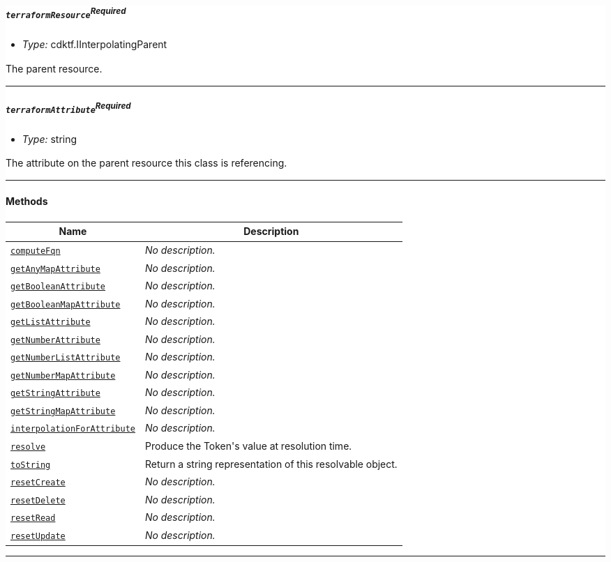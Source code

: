 
##### `terraformResource`<sup>Required</sup> <a name="terraformResource" id="@cdktf/provider-azurerm.logicAppTriggerRecurrence.LogicAppTriggerRecurrenceTimeoutsOutputReference.Initializer.parameter.terraformResource"></a>

- *Type:* cdktf.IInterpolatingParent

The parent resource.

---

##### `terraformAttribute`<sup>Required</sup> <a name="terraformAttribute" id="@cdktf/provider-azurerm.logicAppTriggerRecurrence.LogicAppTriggerRecurrenceTimeoutsOutputReference.Initializer.parameter.terraformAttribute"></a>

- *Type:* string

The attribute on the parent resource this class is referencing.

---

#### Methods <a name="Methods" id="Methods"></a>

| **Name** | **Description** |
| --- | --- |
| <code><a href="#@cdktf/provider-azurerm.logicAppTriggerRecurrence.LogicAppTriggerRecurrenceTimeoutsOutputReference.computeFqn">computeFqn</a></code> | *No description.* |
| <code><a href="#@cdktf/provider-azurerm.logicAppTriggerRecurrence.LogicAppTriggerRecurrenceTimeoutsOutputReference.getAnyMapAttribute">getAnyMapAttribute</a></code> | *No description.* |
| <code><a href="#@cdktf/provider-azurerm.logicAppTriggerRecurrence.LogicAppTriggerRecurrenceTimeoutsOutputReference.getBooleanAttribute">getBooleanAttribute</a></code> | *No description.* |
| <code><a href="#@cdktf/provider-azurerm.logicAppTriggerRecurrence.LogicAppTriggerRecurrenceTimeoutsOutputReference.getBooleanMapAttribute">getBooleanMapAttribute</a></code> | *No description.* |
| <code><a href="#@cdktf/provider-azurerm.logicAppTriggerRecurrence.LogicAppTriggerRecurrenceTimeoutsOutputReference.getListAttribute">getListAttribute</a></code> | *No description.* |
| <code><a href="#@cdktf/provider-azurerm.logicAppTriggerRecurrence.LogicAppTriggerRecurrenceTimeoutsOutputReference.getNumberAttribute">getNumberAttribute</a></code> | *No description.* |
| <code><a href="#@cdktf/provider-azurerm.logicAppTriggerRecurrence.LogicAppTriggerRecurrenceTimeoutsOutputReference.getNumberListAttribute">getNumberListAttribute</a></code> | *No description.* |
| <code><a href="#@cdktf/provider-azurerm.logicAppTriggerRecurrence.LogicAppTriggerRecurrenceTimeoutsOutputReference.getNumberMapAttribute">getNumberMapAttribute</a></code> | *No description.* |
| <code><a href="#@cdktf/provider-azurerm.logicAppTriggerRecurrence.LogicAppTriggerRecurrenceTimeoutsOutputReference.getStringAttribute">getStringAttribute</a></code> | *No description.* |
| <code><a href="#@cdktf/provider-azurerm.logicAppTriggerRecurrence.LogicAppTriggerRecurrenceTimeoutsOutputReference.getStringMapAttribute">getStringMapAttribute</a></code> | *No description.* |
| <code><a href="#@cdktf/provider-azurerm.logicAppTriggerRecurrence.LogicAppTriggerRecurrenceTimeoutsOutputReference.interpolationForAttribute">interpolationForAttribute</a></code> | *No description.* |
| <code><a href="#@cdktf/provider-azurerm.logicAppTriggerRecurrence.LogicAppTriggerRecurrenceTimeoutsOutputReference.resolve">resolve</a></code> | Produce the Token's value at resolution time. |
| <code><a href="#@cdktf/provider-azurerm.logicAppTriggerRecurrence.LogicAppTriggerRecurrenceTimeoutsOutputReference.toString">toString</a></code> | Return a string representation of this resolvable object. |
| <code><a href="#@cdktf/provider-azurerm.logicAppTriggerRecurrence.LogicAppTriggerRecurrenceTimeoutsOutputReference.resetCreate">resetCreate</a></code> | *No description.* |
| <code><a href="#@cdktf/provider-azurerm.logicAppTriggerRecurrence.LogicAppTriggerRecurrenceTimeoutsOutputReference.resetDelete">resetDelete</a></code> | *No description.* |
| <code><a href="#@cdktf/provider-azurerm.logicAppTriggerRecurrence.LogicAppTriggerRecurrenceTimeoutsOutputReference.resetRead">resetRead</a></code> | *No description.* |
| <code><a href="#@cdktf/provider-azurerm.logicAppTriggerRecurrence.LogicAppTriggerRecurrenceTimeoutsOutputReference.resetUpdate">resetUpdate</a></code> | *No description.* |

---